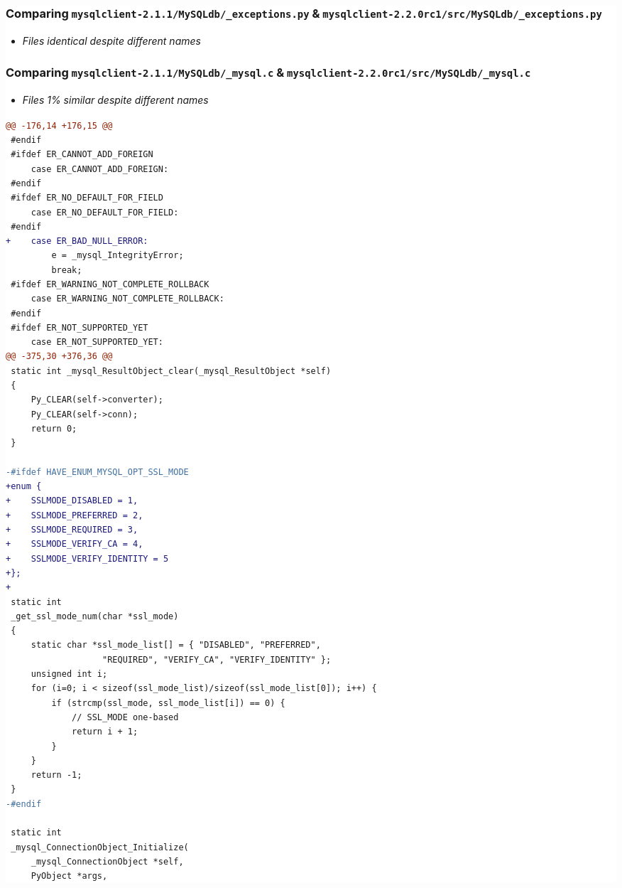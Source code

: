 ### Comparing `mysqlclient-2.1.1/MySQLdb/_exceptions.py` & `mysqlclient-2.2.0rc1/src/MySQLdb/_exceptions.py`

 * *Files identical despite different names*

### Comparing `mysqlclient-2.1.1/MySQLdb/_mysql.c` & `mysqlclient-2.2.0rc1/src/MySQLdb/_mysql.c`

 * *Files 1% similar despite different names*

```diff
@@ -176,14 +176,15 @@
 #endif
 #ifdef ER_CANNOT_ADD_FOREIGN
     case ER_CANNOT_ADD_FOREIGN:
 #endif
 #ifdef ER_NO_DEFAULT_FOR_FIELD
     case ER_NO_DEFAULT_FOR_FIELD:
 #endif
+    case ER_BAD_NULL_ERROR:
         e = _mysql_IntegrityError;
         break;
 #ifdef ER_WARNING_NOT_COMPLETE_ROLLBACK
     case ER_WARNING_NOT_COMPLETE_ROLLBACK:
 #endif
 #ifdef ER_NOT_SUPPORTED_YET
     case ER_NOT_SUPPORTED_YET:
@@ -375,30 +376,36 @@
 static int _mysql_ResultObject_clear(_mysql_ResultObject *self)
 {
     Py_CLEAR(self->converter);
     Py_CLEAR(self->conn);
     return 0;
 }
 
-#ifdef HAVE_ENUM_MYSQL_OPT_SSL_MODE
+enum {
+    SSLMODE_DISABLED = 1,
+    SSLMODE_PREFERRED = 2,
+    SSLMODE_REQUIRED = 3,
+    SSLMODE_VERIFY_CA = 4,
+    SSLMODE_VERIFY_IDENTITY = 5
+};
+
 static int
 _get_ssl_mode_num(char *ssl_mode)
 {
     static char *ssl_mode_list[] = { "DISABLED", "PREFERRED",
                   "REQUIRED", "VERIFY_CA", "VERIFY_IDENTITY" };
     unsigned int i;
     for (i=0; i < sizeof(ssl_mode_list)/sizeof(ssl_mode_list[0]); i++) {
         if (strcmp(ssl_mode, ssl_mode_list[i]) == 0) {
             // SSL_MODE one-based
             return i + 1;
         }
     }
     return -1;
 }
-#endif
 
 static int
 _mysql_ConnectionObject_Initialize(
     _mysql_ConnectionObject *self,
     PyObject *args,
```